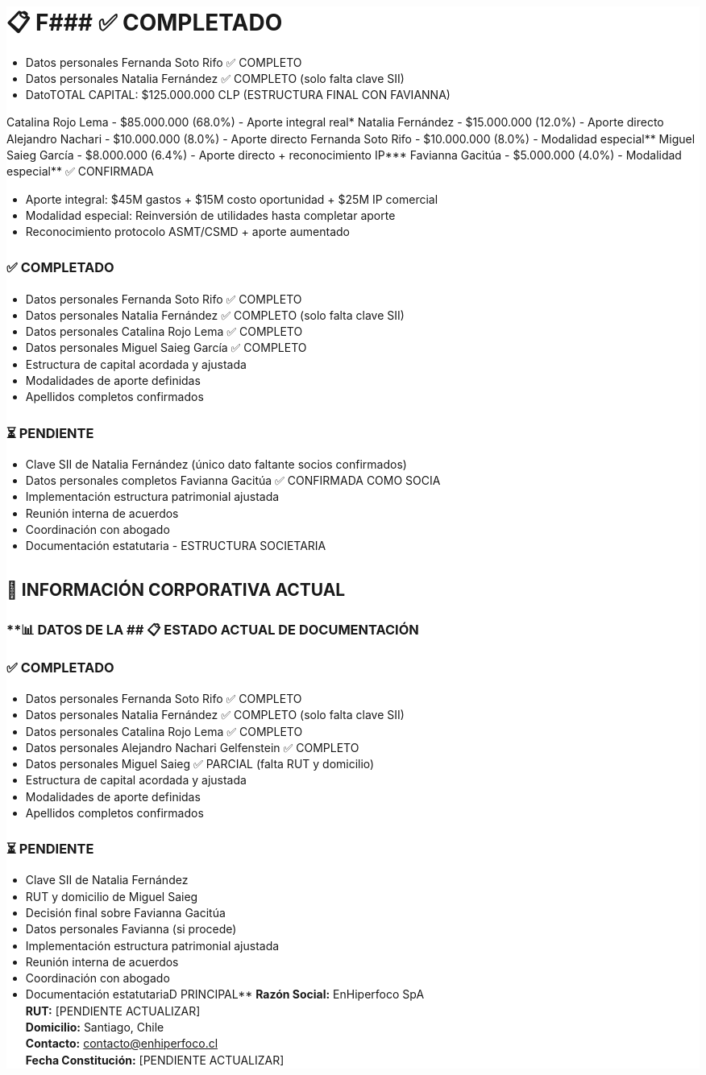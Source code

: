 # 📋 F### ✅ COMPLETADO
- Datos personales Fernanda Soto Rifo ✅ COMPLETO
- Datos personales Natalia Fernández ✅ COMPLETO (solo falta clave SII)
- DatoTOTAL CAPITAL: $125.000.000 CLP (ESTRUCTURA FINAL CON FAVIANNA)

Catalina Rojo Lema      - $85.000.000 (68.0%) - Aporte integral real*
Natalia Fernández       - $15.000.000 (12.0%) - Aporte directo  
Alejandro Nachari       - $10.000.000 (8.0%)  - Aporte directo
Fernanda Soto Rifo      - $10.000.000 (8.0%)  - Modalidad especial**
Miguel Saieg García     - $8.000.000  (6.4%)  - Aporte directo + reconocimiento IP***
Favianna Gacitúa        - $5.000.000  (4.0%)  - Modalidad especial** ✅ CONFIRMADA

- Aporte integral: $45M gastos + $15M costo oportunidad + $25M IP comercial
- Modalidad especial: Reinversión de utilidades hasta completar aporte
- Reconocimiento protocolo ASMT/CSMD + aporte aumentado

### ✅ COMPLETADO
- Datos personales Fernanda Soto Rifo ✅ COMPLETO
- Datos personales Natalia Fernández ✅ COMPLETO (solo falta clave SII)
- Datos personales Catalina Rojo Lema ✅ COMPLETO
- Datos personales Miguel Saieg García ✅ COMPLETO
- Estructura de capital acordada y ajustada
- Modalidades de aporte definidas
- Apellidos completos confirmados

### ⏳ PENDIENTE
- Clave SII de Natalia Fernández (único dato faltante socios confirmados)
- Datos personales completos Favianna Gacitúa ✅ CONFIRMADA COMO SOCIA
- Implementación estructura patrimonial ajustada
- Reunión interna de acuerdos
- Coordinación con abogado
- Documentación estatutaria - ESTRUCTURA SOCIETARIA

## **🏢 INFORMACIÓN CORPORATIVA ACTUAL**

### **📊 DATOS DE LA ## 📋 ESTADO ACTUAL DE DOCUMENTACIÓN

### ✅ COMPLETADO
- Datos personales Fernanda Soto Rifo ✅ COMPLETO
- Datos personales Natalia Fernández ✅ COMPLETO (solo falta clave SII)
- Datos personales Catalina Rojo Lema ✅ COMPLETO
- Datos personales Alejandro Nachari Gelfenstein ✅ COMPLETO
- Datos personales Miguel Saieg ✅ PARCIAL (falta RUT y domicilio)
- Estructura de capital acordada y ajustada
- Modalidades de aporte definidas
- Apellidos completos confirmados

### ⏳ PENDIENTE
- Clave SII de Natalia Fernández
- RUT y domicilio de Miguel Saieg
- Decisión final sobre Favianna Gacitúa
- Datos personales Favianna (si procede)
- Implementación estructura patrimonial ajustada
- Reunión interna de acuerdos
- Coordinación con abogado
- Documentación estatutariaD PRINCIPAL**
**Razón Social:** EnHiperfoco SpA  
**RUT:** [PENDIENTE ACTUALIZAR]  
**Domicilio:** Santiago, Chile  
**Contacto:** contacto@enhiperfoco.cl  
**Fecha Constitución:** [PENDIENTE ACTUALIZAR]  